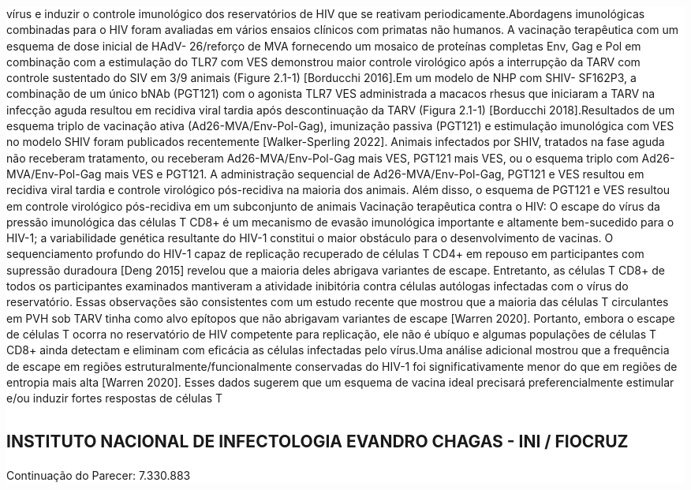 vírus e induzir o controle imunológico dos reservatórios de HIV que se reativam periodicamente.Abordagens imunológicas combinadas para o HIV foram avaliadas em vários ensaios clínicos com primatas não humanos. A vacinação terapêutica com um esquema de dose inicial de HAdV- 26/reforço de MVA fornecendo um mosaico de proteínas completas Env, Gag e Pol em combinação com a estimulação do TLR7 com VES demonstrou maior controle virológico após a interrupção da TARV com controle sustentado do SIV em 3/9 animais (Figure 2.1-1) [Borducchi 2016].Em um modelo de NHP com SHIV- SF162P3, a combinação de um único bNAb (PGT121) com o agonista TLR7 VES administrada a macacos rhesus que iniciaram a TARV na infecção aguda resultou em recidiva viral tardia após descontinuação da TARV (Figura 2.1-1) [Borducchi 2018].Resultados de um esquema triplo de vacinação ativa (Ad26-MVA/Env-Pol-Gag), imunização passiva (PGT121) e estimulação imunológica com VES no modelo SHIV foram publicados recentemente [Walker-Sperling 2022]. Animais infectados por SHIV, tratados na fase aguda não receberam tratamento, ou receberam Ad26-MVA/Env-Pol-Gag mais VES, PGT121 mais VES, ou o esquema triplo com Ad26-MVA/Env-Pol-Gag mais VES e PGT121. A administração sequencial de Ad26-MVA/Env-Pol-Gag, PGT121 e VES resultou em recidiva viral tardia e controle virológico pós-recidiva na maioria dos animais. Além disso, o esquema de PGT121 e VES resultou em controle virológico pós-recidiva em um subconjunto de animais Vacinação terapêutica contra o HIV: O escape do vírus da pressão imunológica das células T CD8+ é um mecanismo de evasão imunológica importante e altamente bem-sucedido para o HIV-1; a variabilidade genética resultante do HIV-1 constitui o maior obstáculo para o desenvolvimento de vacinas. O sequenciamento profundo do HIV-1 capaz de replicação recuperado de células T CD4+ em repouso em participantes com supressão duradoura [Deng 2015] revelou que a maioria deles abrigava variantes de escape. Entretanto, as células T CD8+ de todos os participantes examinados mantiveram a atividade inibitória  contra  células  autólogas  infectadas com o vírus do reservatório. Essas observações são consistentes com um estudo recente que mostrou que a maioria das células T circulantes em PVH sob TARV tinha como alvo epítopos que não abrigavam variantes de escape [Warren 2020]. Portanto, embora o escape de células T ocorra no reservatório de HIV competente para replicação, ele não é ubíquo e algumas populações de células T CD8+ ainda detectam e eliminam com eficácia as células infectadas pelo vírus.Uma análise adicional mostrou que a frequência de escape em regiões estruturalmente/funcionalmente conservadas do HIV-1 foi significativamente menor do que em regiões de entropia mais alta [Warren 2020]. Esses dados sugerem que um esquema de vacina ideal precisará preferencialmente estimular e/ou induzir fortes respostas de células T
## INSTITUTO NACIONAL DE INFECTOLOGIA EVANDRO CHAGAS - INI / FIOCRUZ

Continuação do Parecer: 7.330.883